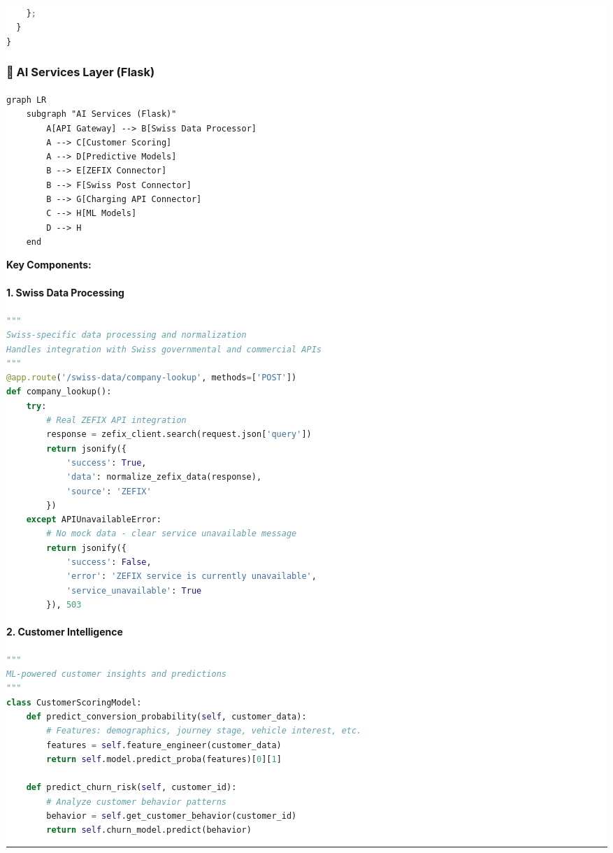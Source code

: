 ```typescript
    };
  }
}
```

### 🤖 AI Services Layer (Flask)

```mermaid
graph LR
    subgraph "AI Services (Flask)"
        A[API Gateway] --> B[Swiss Data Processor]
        A --> C[Customer Scoring]
        A --> D[Predictive Models]
        B --> E[ZEFIX Connector]
        B --> F[Swiss Post Connector]
        B --> G[Charging API Connector]
        C --> H[ML Models]
        D --> H
    end
```

**Key Components:**

#### 1. Swiss Data Processing
```python
"""
Swiss-specific data processing and normalization
Handles integration with Swiss governmental and commercial APIs
"""
@app.route('/swiss-data/company-lookup', methods=['POST'])
def company_lookup():
    try:
        # Real ZEFIX API integration
        response = zefix_client.search(request.json['query'])
        return jsonify({
            'success': True,
            'data': normalize_zefix_data(response),
            'source': 'ZEFIX'
        })
    except APIUnavailableError:
        # No mock data - clear service unavailable message
        return jsonify({
            'success': False,
            'error': 'ZEFIX service is currently unavailable',
            'service_unavailable': True
        }), 503
```

#### 2. Customer Intelligence
```python
"""
ML-powered customer insights and predictions
"""
class CustomerScoringModel:
    def predict_conversion_probability(self, customer_data):
        # Features: demographics, journey stage, vehicle interest, etc.
        features = self.feature_engineer(customer_data)
        return self.model.predict_proba(features)[0][1]
    
    def predict_churn_risk(self, customer_id):
        # Analyze customer behavior patterns
        behavior = self.get_customer_behavior(customer_id)
        return self.churn_model.predict(behavior)
```

---